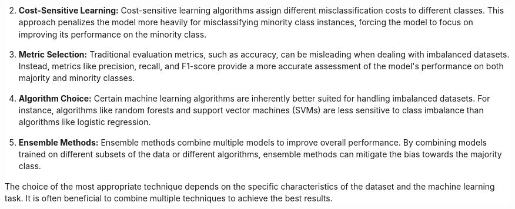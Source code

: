 2. **Cost-Sensitive Learning:** Cost-sensitive learning algorithms assign different misclassification costs to different classes. This approach penalizes the model more heavily for misclassifying minority class instances, forcing the model to focus on improving its performance on the minority class.

3. **Metric Selection:** Traditional evaluation metrics, such as accuracy, can be misleading when dealing with imbalanced datasets. Instead, metrics like precision, recall, and F1-score provide a more accurate assessment of the model's performance on both majority and minority classes.

4. **Algorithm Choice:** Certain machine learning algorithms are inherently better suited for handling imbalanced datasets. For instance, algorithms like random forests and support vector machines (SVMs) are less sensitive to class imbalance than algorithms like logistic regression.

5. **Ensemble Methods:** Ensemble methods combine multiple models to improve overall performance. By combining models trained on different subsets of the data or different algorithms, ensemble methods can mitigate the bias towards the majority class.

The choice of the most appropriate technique depends on the specific characteristics of the dataset and the machine learning task. It is often beneficial to combine multiple techniques to achieve the best results.
